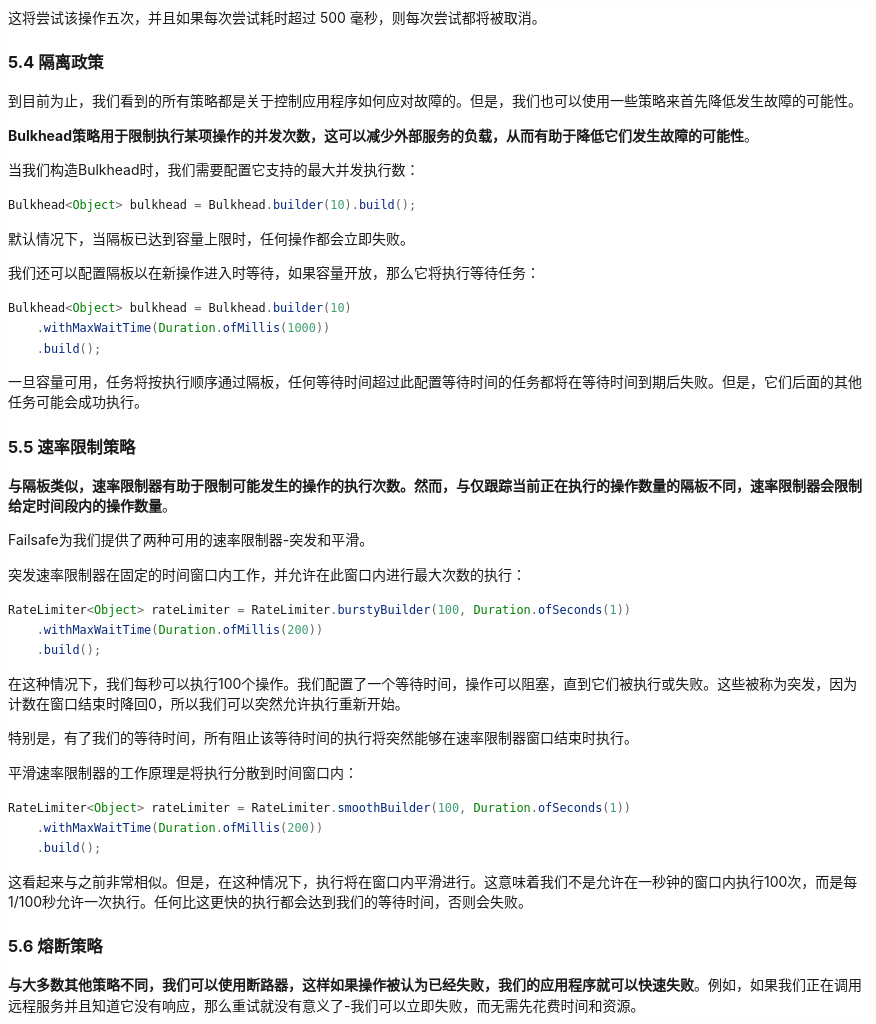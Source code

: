 这将尝试该操作五次，并且如果每次尝试耗时超过 500 毫秒，则每次尝试都将被取消。

### 5.4 隔离政策

到目前为止，我们看到的所有策略都是关于控制应用程序如何应对故障的。但是，我们也可以使用一些策略来首先降低发生故障的可能性。

**Bulkhead策略用于限制执行某项操作的并发次数，这可以减少外部服务的负载，从而有助于降低它们发生故障的可能性**。

当我们构造Bulkhead时，我们需要配置它支持的最大并发执行数：

```java
Bulkhead<Object> bulkhead = Bulkhead.builder(10).build();
```

默认情况下，当隔板已达到容量上限时，任何操作都会立即失败。

我们还可以配置隔板以在新操作进入时等待，如果容量开放，那么它将执行等待任务：

```java
Bulkhead<Object> bulkhead = Bulkhead.builder(10)
    .withMaxWaitTime(Duration.ofMillis(1000))
    .build();
```

一旦容量可用，任务将按执行顺序通过隔板，任何等待时间超过此配置等待时间的任务都将在等待时间到期后失败。但是，它们后面的其他任务可能会成功执行。

### 5.5 速率限制策略

**与隔板类似，速率限制器有助于限制可能发生的操作的执行次数。然而，与仅跟踪当前正在执行的操作数量的隔板不同，速率限制器会限制给定时间段内的操作数量**。

Failsafe为我们提供了两种可用的速率限制器-突发和平滑。

突发速率限制器在固定的时间窗口内工作，并允许在此窗口内进行最大次数的执行：

```java
RateLimiter<Object> rateLimiter = RateLimiter.burstyBuilder(100, Duration.ofSeconds(1))
    .withMaxWaitTime(Duration.ofMillis(200))
    .build();
```

在这种情况下，我们每秒可以执行100个操作。我们配置了一个等待时间，操作可以阻塞，直到它们被执行或失败。这些被称为突发，因为计数在窗口结束时降回0，所以我们可以突然允许执行重新开始。

特别是，有了我们的等待时间，所有阻止该等待时间的执行将突然能够在速率限制器窗口结束时执行。

平滑速率限制器的工作原理是将执行分散到时间窗口内：

```java
RateLimiter<Object> rateLimiter = RateLimiter.smoothBuilder(100, Duration.ofSeconds(1))
    .withMaxWaitTime(Duration.ofMillis(200))
    .build();
```

这看起来与之前非常相似。但是，在这种情况下，执行将在窗口内平滑进行。这意味着我们不是允许在一秒钟的窗口内执行100次，而是每1/100秒允许一次执行。任何比这更快的执行都会达到我们的等待时间，否则会失败。

### 5.6 熔断策略

**与大多数其他策略不同，我们可以使用断路器，这样如果操作被认为已经失败，我们的应用程序就可以快速失败**。例如，如果我们正在调用远程服务并且知道它没有响应，那么重试就没有意义了-我们可以立即失败，而无需先花费时间和资源。
